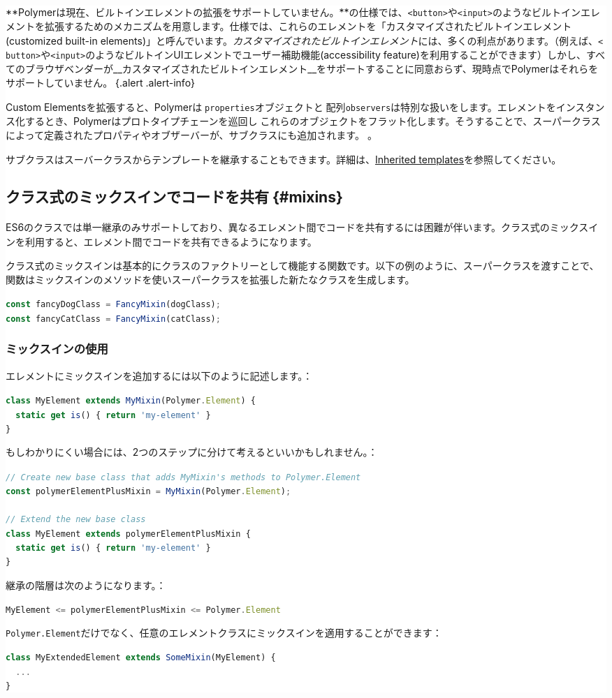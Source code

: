 **Polymerは現在、ビルトインエレメントの拡張をサポートしていません。**の仕様では、`<button>`や`<input>`のようなビルトインエレメントを拡張するためのメカニズムを用意します。仕様では、これらのエレメントを「カスタマイズされたビルトインエレメント(customized built-in elements)」と呼んでいます。*カスタマイズされたビルトインエレメント*には、多くの利点があります。（例えば、`<button>`や`<input>`のようなビルトインUIエレメントでユーザー補助機能(accessibility feature)を利用することができます）しかし、すべてのブラウザベンダーが__カスタマイズされたビルトインエレメント__をサポートすることに同意おらず、現時点でPolymerはそれらをサポートしていません。
{.alert .alert-info}

Custom Elementsを拡張すると、Polymerは `properties`オブジェクトと
配列`observers`は特別な扱いをします。エレメントをインスタンス化するとき、Polymerはプロトタイプチェーンを巡回し
これらのオブジェクトをフラット化します。そうすることで、スーパークラスによって定義されたプロパティやオブザーバーが、サブクラスにも追加されます。
。

サブクラスはスーバークラスからテンプレートを継承することもできます。詳細は、[Inherited templates](dom-template#inherited-templates)を参照してください。

## クラス式のミックスインでコードを共有 {#mixins}

ES6のクラスでは単一継承のみサポートしており、異なるエレメント間でコードを共有するには困難が伴います。クラス式のミックスインを利用すると、エレメント間でコードを共有できるようになります。

クラス式のミックスインは基本的にクラスのファクトリーとして機能する関数です。以下の例のように、スーパークラスを渡すことで、関数はミックスインのメソッドを使いスーパークラスを拡張した新たなクラスを生成します。

```js
const fancyDogClass = FancyMixin(dogClass);
const fancyCatClass = FancyMixin(catClass);
```

### ミックスインの使用

エレメントにミックスインを追加するには以下のように記述します。：

```js
class MyElement extends MyMixin(Polymer.Element) {
  static get is() { return 'my-element' }
}
```

もしわかりにくい場合には、2つのステップに分けて考えるといいかもしれません。：

```js
// Create new base class that adds MyMixin's methods to Polymer.Element
const polymerElementPlusMixin = MyMixin(Polymer.Element);

// Extend the new base class
class MyElement extends polymerElementPlusMixin {
  static get is() { return 'my-element' }
}
```

継承の階層は次のようになります。：

```js
MyElement <= polymerElementPlusMixin <= Polymer.Element
```

`Polymer.Element`だけでなく、任意のエレメントクラスにミックスインを適用することができます：

```js
class MyExtendedElement extends SomeMixin(MyElement) {
  ...
}
```
